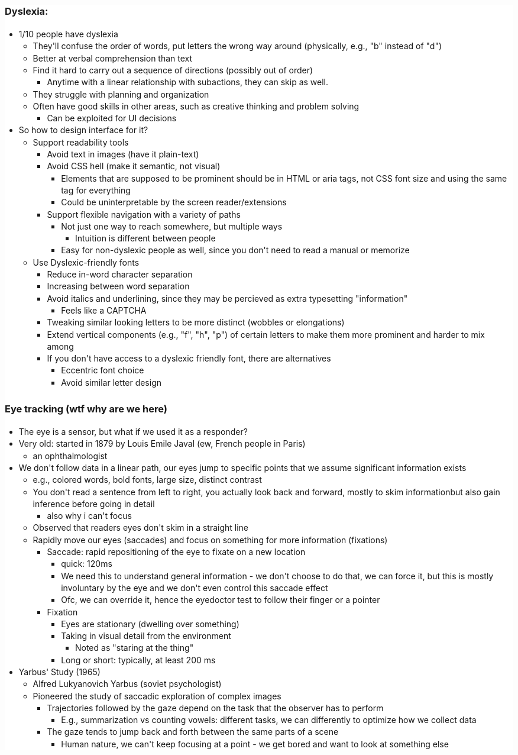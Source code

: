 ### Dyslexia:
- 1/10 people have dyslexia
	- They'll confuse the order of words, put letters the wrong way around (physically, e.g., "b" instead of "d")
	- Better at verbal comprehension than text
	- Find it hard to carry out a sequence of directions (possibly out of order)
		- Anytime with a linear relationship with subactions, they can skip as well.
	- They struggle with planning and organization
	- Often have good skills in other areas, such as creative thinking and problem solving
		- Can be exploited for UI decisions
- So how to design interface for it?
	- Support readability tools
		- Avoid text in images (have it plain-text)
		- Avoid CSS hell (make it semantic, not visual)
			- Elements that are supposed to be prominent should be in HTML or aria tags, not CSS font size and using the same tag for everything
			- Could be uninterpretable by the screen reader/extensions
		- Support flexible navigation with a variety of paths
			- Not just one way to reach somewhere, but multiple ways
				- Intuition is different between people
			- Easy for non-dyslexic people as well, since you don't need to read a manual or memorize
	- Use Dyslexic-friendly fonts
		- Reduce in-word character separation
		- Increasing between word separation
		- Avoid italics and underlining, since they may be percieved as extra typesetting "information"
			- Feels like a CAPTCHA
		- Tweaking similar looking letters to be more distinct (wobbles or elongations)
		- Extend vertical components (e.g., "f", "h", "p") of certain letters to make them more prominent and harder to mix among
		- If you don't have access to a dyslexic friendly font, there are alternatives
			- Eccentric font choice
			- Avoid similar letter design
### Eye tracking (wtf why are we here)

- The eye is a sensor, but what if we used it as a responder?
- Very old: started in 1879 by Louis Emile Javal (ew, French people in Paris)
	- an ophthalmologist
- We don't follow data in a linear path, our eyes jump to specific points that we assume significant information exists
	- e.g., colored words, bold fonts, large size, distinct contrast
	- You don't read a sentence from left to right, you actually look back and forward, mostly to skim informationbut also gain inference before going in detail
		- also why i can't focus
	- Observed that readers eyes don't skim in a straight line
	- Rapidly move our eyes (saccades) and focus on something for more information (fixations)
		- Saccade: rapid repositioning of the eye to fixate on a new location
			- quick: 120ms
			- We need this to understand general information - we don't choose to do that, we can force it, but this is mostly involuntary by the eye and we don't even control this saccade effect
			- Ofc, we can override it, hence the eyedoctor test to follow their finger or a pointer
		- Fixation
			- Eyes are stationary (dwelling over something)
			- Taking in visual detail from the environment
				- Noted as "staring at the thing"
			- Long or short: typically, at least 200 ms
- Yarbus' Study (1965)
	- Alfred Lukyanovich Yarbus (soviet psychologist)
	- Pioneered the study of saccadic exploration of complex images
		- Trajectories followed by the gaze depend on the task that the observer has to perform
			- E.g., summarization vs counting vowels: different tasks, we can differently to optimize how we collect data
		- The gaze tends to jump back and forth between the same parts of a scene
			- Human nature, we can't keep focusing at a point - we get bored and want to look at something else